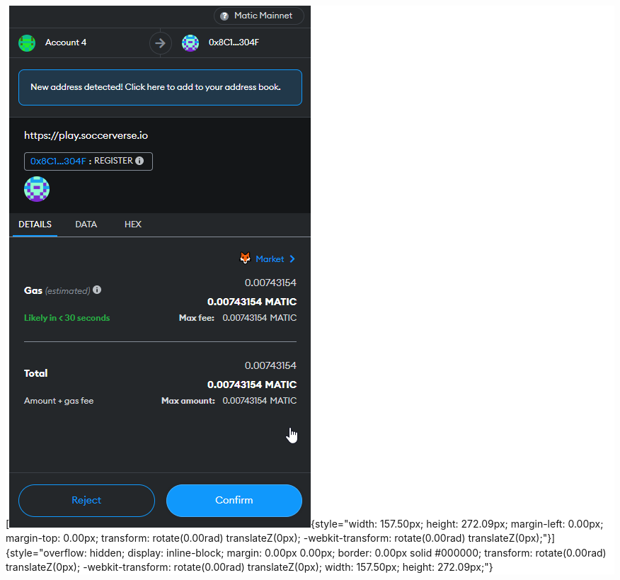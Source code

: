 [![](images/image33.png){style="width: 157.50px; height: 272.09px; margin-left: 0.00px; margin-top: 0.00px; transform: rotate(0.00rad) translateZ(0px); -webkit-transform: rotate(0.00rad) translateZ(0px);"}]{style="overflow: hidden; display: inline-block; margin: 0.00px 0.00px; border: 0.00px solid #000000; transform: rotate(0.00rad) translateZ(0px); -webkit-transform: rotate(0.00rad) translateZ(0px); width: 157.50px; height: 272.09px;"}
